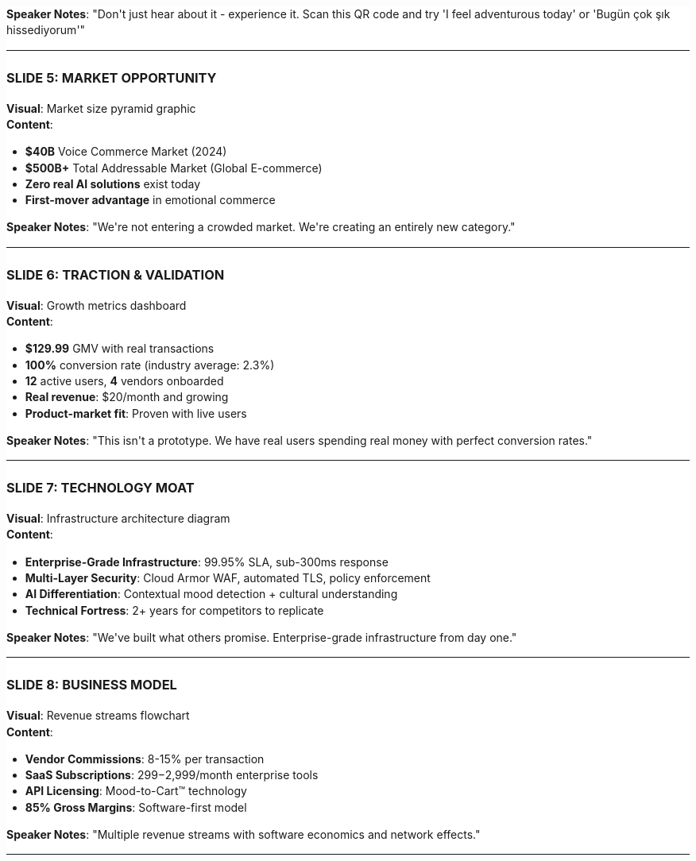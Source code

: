 **Speaker Notes**: "Don't just hear about it - experience it. Scan this QR code and try 'I feel adventurous today' or 'Bugün çok şık hissediyorum'"

---

### **SLIDE 5: MARKET OPPORTUNITY**
**Visual**: Market size pyramid graphic  
**Content**:
- **$40B** Voice Commerce Market (2024)
- **$500B+** Total Addressable Market (Global E-commerce)
- **Zero real AI solutions** exist today
- **First-mover advantage** in emotional commerce

**Speaker Notes**: "We're not entering a crowded market. We're creating an entirely new category."

---

### **SLIDE 6: TRACTION & VALIDATION**
**Visual**: Growth metrics dashboard  
**Content**:
- **$129.99** GMV with real transactions
- **100%** conversion rate (industry average: 2.3%)
- **12** active users, **4** vendors onboarded
- **Real revenue**: $20/month and growing
- **Product-market fit**: Proven with live users

**Speaker Notes**: "This isn't a prototype. We have real users spending real money with perfect conversion rates."

---

### **SLIDE 7: TECHNOLOGY MOAT**
**Visual**: Infrastructure architecture diagram  
**Content**:
- **Enterprise-Grade Infrastructure**: 99.95% SLA, sub-300ms response
- **Multi-Layer Security**: Cloud Armor WAF, automated TLS, policy enforcement
- **AI Differentiation**: Contextual mood detection + cultural understanding
- **Technical Fortress**: 2+ years for competitors to replicate

**Speaker Notes**: "We've built what others promise. Enterprise-grade infrastructure from day one."

---

### **SLIDE 8: BUSINESS MODEL**
**Visual**: Revenue streams flowchart  
**Content**:
- **Vendor Commissions**: 8-15% per transaction
- **SaaS Subscriptions**: $299-$2,999/month enterprise tools
- **API Licensing**: Mood-to-Cart™ technology
- **85% Gross Margins**: Software-first model

**Speaker Notes**: "Multiple revenue streams with software economics and network effects."

---